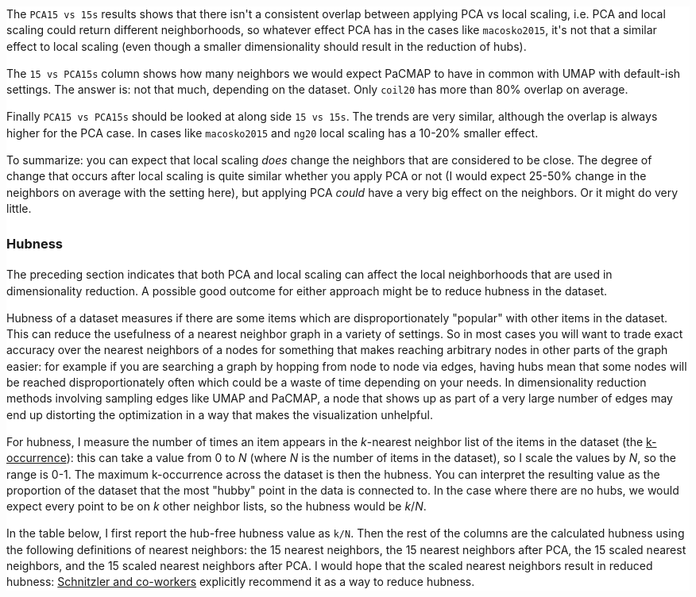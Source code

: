 The `PCA15 vs 15s` results shows that there isn't a consistent overlap between
applying PCA vs local scaling, i.e. PCA and local scaling could return different
neighborhoods, so whatever effect PCA has in the cases like `macosko2015`, it's
not that a similar effect to local scaling (even though a smaller dimensionality
should result in the reduction of hubs).

The `15 vs PCA15s` column shows how many neighbors we would expect PaCMAP to
have in common with UMAP with default-ish settings. The answer is: not that
much, depending on the dataset. Only `coil20` has more than 80% overlap on
average.

Finally `PCA15 vs PCA15s` should be looked at along side `15 vs 15s`. The trends
are very similar, although the overlap is always higher for the PCA case. In
cases like `macosko2015` and `ng20` local scaling has a 10-20% smaller effect.

To summarize: you can expect that local scaling *does* change the neighbors that
are considered to be close. The degree of change that occurs after local scaling
is quite similar whether you apply PCA or not (I would expect 25-50% change in
the neighbors on average with the setting here), but applying PCA *could* have a
very big effect on the neighbors. Or it might do very little.

### Hubness

The preceding section indicates that both PCA and local scaling can affect
the local neighborhoods that are used in dimensionality reduction. A possible
good outcome for either approach might be to reduce hubness in the dataset.

Hubness of a dataset measures if there are some items which are
disproportionately "popular" with other items in the dataset. This can reduce
the usefulness of a nearest neighbor graph in a variety of settings. So in most
cases you will want to trade exact accuracy over the nearest neighbors of a
nodes for something that makes reaching arbitrary nodes in other parts of the
graph easier: for example if you are searching a graph by hopping from node to
node via edges, having hubs mean that some nodes will be reached
disproportionately often which could be a waste of time depending on your needs.
In dimensionality reduction methods involving sampling edges like UMAP and
PaCMAP, a node that shows up as part of a very large number of edges may end up
distorting the optimization in a way that makes the visualization unhelpful.

For hubness, I measure the number of times an item appears in the $k$-nearest
neighbor list of the items in the dataset (the
[k-occurrence](https://www.jmlr.org/papers/v11/radovanovic10a.html)): this can
take a value from 0 to $N$ (where $N$ is the number of items in the dataset), so
I scale the values by $N$, so the range is 0-1. The maximum k-occurrence across
the dataset is then the hubness. You can interpret the resulting value as the
proportion of the dataset that the most "hubby" point in the data is connected
to. In the case where there are no hubs, we would expect every point to be on
$k$ other neighbor lists, so the hubness would be $k/N$.

In the table below, I first report the hub-free hubness value as `k/N`. Then the
rest of the columns are the calculated hubness using the following definitions
of nearest neighbors: the 15 nearest neighbors, the 15 nearest neighbors after
PCA, the 15 scaled nearest neighbors, and the 15 scaled nearest neighbors after
PCA. I would hope that the scaled nearest neighbors result in reduced hubness:
[Schnitzler and co-workers](https://jmlr.org/papers/v13/schnitzer12a.html)
explicitly recommend it as a way to reduce hubness.
